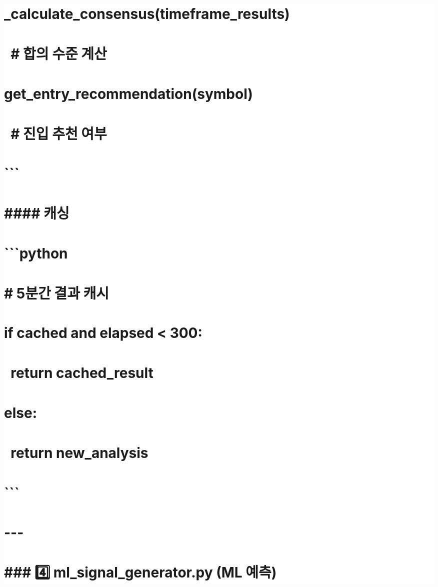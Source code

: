 # \_calculate\_consensus(timeframe\_results)

# &nbsp;   # 합의 수준 계산

# 

# get\_entry\_recommendation(symbol)

# &nbsp;   # 진입 추천 여부

# ```

# 

# \#### 캐싱

# ```python

# \# 5분간 결과 캐시

# if cached and elapsed < 300:

# &nbsp;   return cached\_result

# else:

# &nbsp;   return new\_analysis

# ```

# 

# ---

# 

# \### 4️⃣ ml\_signal\_generator.py (ML 예측)

